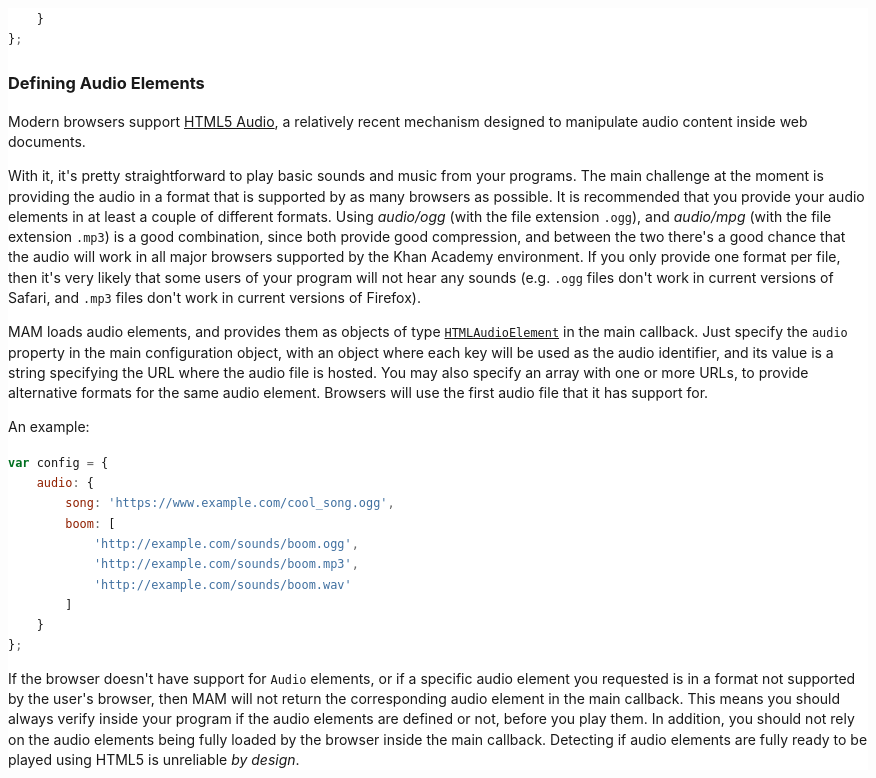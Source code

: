 ```javascript
	}
};
```

### Defining Audio Elements

Modern browsers support [HTML5 Audio][html5-audio], a relatively recent
mechanism designed to manipulate audio content inside web documents.

With it, it's pretty straightforward to play basic sounds and music from
your programs. The main challenge at the moment is providing the audio in a
format that is supported by as many browsers as possible. It is recommended
that you provide your audio elements in at least a couple of different
formats. Using *audio/ogg* (with the file extension `.ogg`), and *audio/mpg*
(with the file extension `.mp3`) is a good combination, since both provide
good compression, and between the two there's a good chance that the audio
will work in all major browsers supported by the Khan Academy environment.
If you only provide one format per file, then it's very likely that some
users of your program will not hear any sounds (e.g. `.ogg` files don't work
in current versions of Safari, and `.mp3` files don't work in current
versions of Firefox).

MAM loads audio elements, and provides them as objects of type
[`HTMLAudioElement`][html-audio-element] in the main callback. Just specify
the `audio` property in the main configuration object, with an object where
each key will be used as the audio identifier, and its value is a string
specifying the URL where the audio file is hosted. You may also specify an
array with one or more URLs, to provide alternative formats for the same
audio element. Browsers will use the first audio file that it has support
for.

An example:

```javascript
var config = {
	audio: {
		song: 'https://www.example.com/cool_song.ogg',
		boom: [
			'http://example.com/sounds/boom.ogg',
			'http://example.com/sounds/boom.mp3',
			'http://example.com/sounds/boom.wav'
		]
	}
};
```

If the browser doesn't have support for `Audio` elements, or if a specific
audio element you requested is in a format not supported by the user's
browser, then MAM will not return the corresponding audio element in the
main callback. This means you should always verify inside your program if
the audio elements are defined or not, before you play them. In addition,
you should not rely on the audio elements being fully loaded by the browser
inside the main callback. Detecting if audio elements are fully ready to be
played using HTML5 is unreliable *by design*.


[art-resources]: http://freegamedev.net/wiki/Free_3D_and_2D_art_and_audio_resources
[cc]: http://creativecommons.org/
[cors]: http://en.wikipedia.org/wiki/Cross-origin_resource_sharing
[cors-more]: https://developer.mozilla.org/en-US/docs/HTML/CORS_Enabled_Image
[dropbox]: https://www.dropbox.com/
[flickr]: http://www.flickr.com/
[google-drive]: https://drive.google.com/
[grin]: http://grin.hq.nasa.gov/
[html5-audio]: http://en.wikipedia.org/wiki/HTML5_Audio
[html-audio-element]: https://developer.mozilla.org/en-US/docs/Web/API/HTMLAudioElement
[jimbo]: http://en.wikipedia.org/wiki/Jimmy_Wales
[jimbo-message]: http://ask.slashdot.org/comments.pl?sid=3782789&cid=43813915
[loc]: http://www.loc.gov/
[mam-demo]: http://www.khanacademy.org/cs/mam-demo/1663711308
[nypl]: http://digitalgallery.nypl.org/nypldigital/
[pjs]: http://processingjs.org/
[uglifyjs]: http://lisperator.net/uglifyjs/
[wikicommons]: http://commons.wikimedia.org/wiki/Main_Page